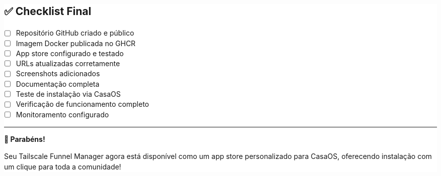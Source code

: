 ## ✅ Checklist Final

- [ ] Repositório GitHub criado e público
- [ ] Imagem Docker publicada no GHCR
- [ ] App store configurado e testado
- [ ] URLs atualizadas corretamente
- [ ] Screenshots adicionados
- [ ] Documentação completa
- [ ] Teste de instalação via CasaOS
- [ ] Verificação de funcionamento completo
- [ ] Monitoramento configurado

---

**🎉 Parabéns!**

Seu Tailscale Funnel Manager agora está disponível como um app store personalizado para CasaOS, oferecendo instalação com um clique para toda a comunidade!